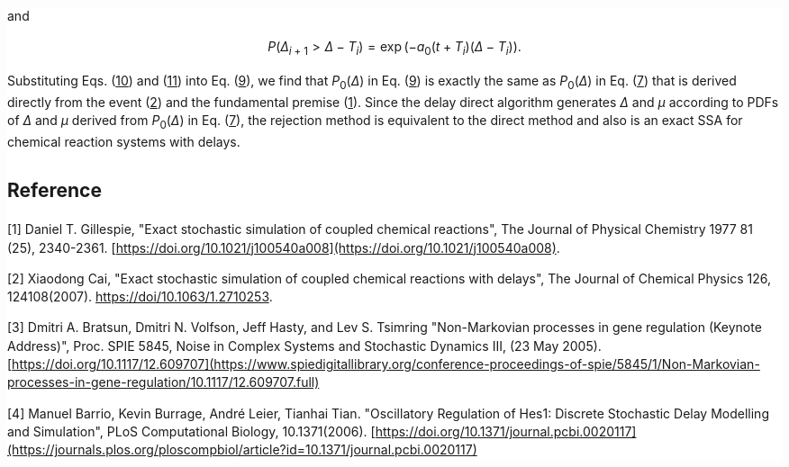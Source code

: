 and
```math
\begin{equation}
P(\Delta_{i+1} > \Delta −T_i) = \exp(-a_0(t+T_i)(\Delta-T_i)).
\end{equation}
```
Substituting Eqs. ([10](#mjx-eqn-10)) and ([11](#mjx-eqn-11)) into Eq. ([9](#mjx-eqn-9)), we find that $P_0(\Delta)$ in Eq. ([9](#mjx-eqn-9)) is exactly the same as $P_0(\Delta)$ in Eq. ([7](#mjx-eqn-7)) that is derived directly from the event ([2](#mjx-eqn-2)) and the fundamental premise ([1](#mjx-eqn-1)). Since the delay direct algorithm generates $\Delta$ and $\mu$ according to PDFs of $\Delta$ and $\mu$ derived from $P_0(\Delta)$ in Eq. ([7](#mjx-eqn-7)), the rejection method is equivalent to the direct method and also is an exact SSA for chemical reaction systems with delays.



## Reference

[1] Daniel T. Gillespie, "Exact stochastic simulation of coupled chemical reactions", The Journal of Physical Chemistry 1977 81 (25), 2340-2361.
[https://doi.org/10.1021/j100540a008](https://doi.org/10.1021/j100540a008).

[2] Xiaodong Cai, "Exact stochastic simulation of coupled chemical reactions with delays", The Journal of Chemical Physics 126, 124108(2007).
[https://doi/10.1063/1.2710253](https://aip.scitation.org/doi/10.1063/1.2710253).

[3] Dmitri A. Bratsun, Dmitri N. Volfson, Jeff Hasty, and Lev S. Tsimring "Non-Markovian processes in gene regulation (Keynote Address)", Proc. SPIE 5845, Noise in Complex Systems and Stochastic Dynamics III, (23 May 2005).
[https://doi.org/10.1117/12.609707](https://www.spiedigitallibrary.org/conference-proceedings-of-spie/5845/1/Non-Markovian-processes-in-gene-regulation/10.1117/12.609707.full)

[4]  Manuel Barrio, Kevin Burrage, André Leier, Tianhai Tian. "Oscillatory Regulation of Hes1: Discrete Stochastic Delay Modelling and Simulation", PLoS Computational Biology, 10.1371(2006).
[https://doi.org/10.1371/journal.pcbi.0020117](https://journals.plos.org/ploscompbiol/article?id=10.1371/journal.pcbi.0020117)

